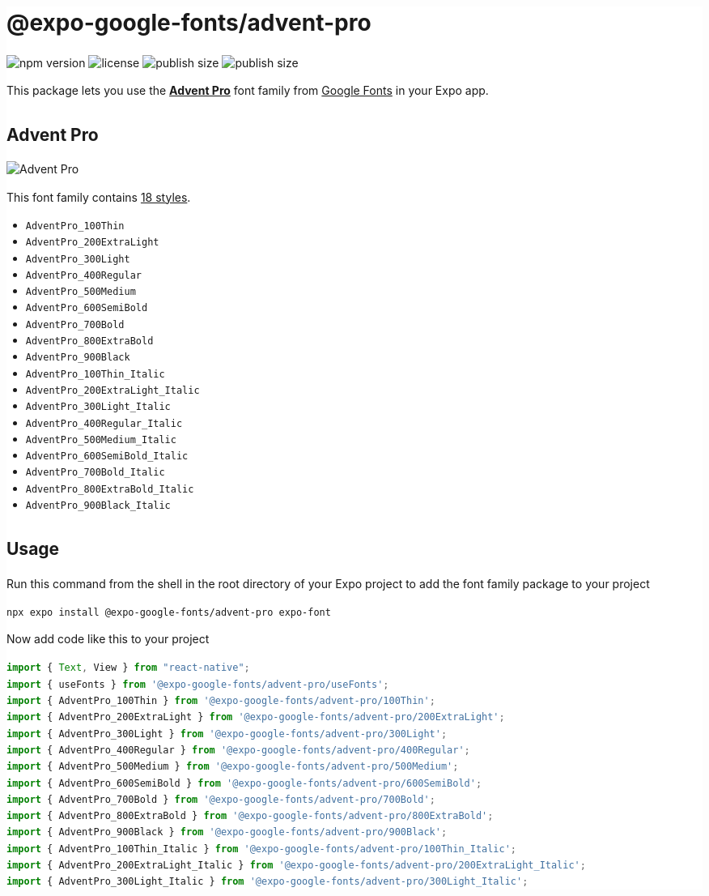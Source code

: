 # @expo-google-fonts/advent-pro

![npm version](https://flat.badgen.net/npm/v/@expo-google-fonts/advent-pro)
![license](https://flat.badgen.net/github/license/expo/google-fonts)
![publish size](https://flat.badgen.net/packagephobia/install/@expo-google-fonts/advent-pro)
![publish size](https://flat.badgen.net/packagephobia/publish/@expo-google-fonts/advent-pro)

This package lets you use the [**Advent Pro**](https://fonts.google.com/specimen/Advent+Pro) font family from [Google Fonts](https://fonts.google.com/) in your Expo app.

## Advent Pro

![Advent Pro](./font-family.png)

This font family contains [18 styles](#-gallery).

- `AdventPro_100Thin`
- `AdventPro_200ExtraLight`
- `AdventPro_300Light`
- `AdventPro_400Regular`
- `AdventPro_500Medium`
- `AdventPro_600SemiBold`
- `AdventPro_700Bold`
- `AdventPro_800ExtraBold`
- `AdventPro_900Black`
- `AdventPro_100Thin_Italic`
- `AdventPro_200ExtraLight_Italic`
- `AdventPro_300Light_Italic`
- `AdventPro_400Regular_Italic`
- `AdventPro_500Medium_Italic`
- `AdventPro_600SemiBold_Italic`
- `AdventPro_700Bold_Italic`
- `AdventPro_800ExtraBold_Italic`
- `AdventPro_900Black_Italic`

## Usage

Run this command from the shell in the root directory of your Expo project to add the font family package to your project

```sh
npx expo install @expo-google-fonts/advent-pro expo-font
```

Now add code like this to your project

```js
import { Text, View } from "react-native";
import { useFonts } from '@expo-google-fonts/advent-pro/useFonts';
import { AdventPro_100Thin } from '@expo-google-fonts/advent-pro/100Thin';
import { AdventPro_200ExtraLight } from '@expo-google-fonts/advent-pro/200ExtraLight';
import { AdventPro_300Light } from '@expo-google-fonts/advent-pro/300Light';
import { AdventPro_400Regular } from '@expo-google-fonts/advent-pro/400Regular';
import { AdventPro_500Medium } from '@expo-google-fonts/advent-pro/500Medium';
import { AdventPro_600SemiBold } from '@expo-google-fonts/advent-pro/600SemiBold';
import { AdventPro_700Bold } from '@expo-google-fonts/advent-pro/700Bold';
import { AdventPro_800ExtraBold } from '@expo-google-fonts/advent-pro/800ExtraBold';
import { AdventPro_900Black } from '@expo-google-fonts/advent-pro/900Black';
import { AdventPro_100Thin_Italic } from '@expo-google-fonts/advent-pro/100Thin_Italic';
import { AdventPro_200ExtraLight_Italic } from '@expo-google-fonts/advent-pro/200ExtraLight_Italic';
import { AdventPro_300Light_Italic } from '@expo-google-fonts/advent-pro/300Light_Italic';
```
